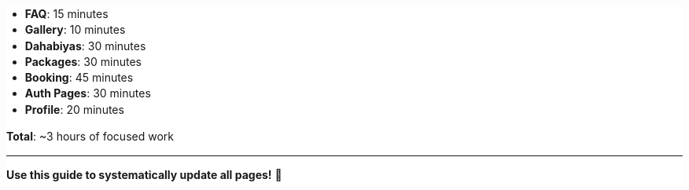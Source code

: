 - **FAQ**: 15 minutes
- **Gallery**: 10 minutes
- **Dahabiyas**: 30 minutes
- **Packages**: 30 minutes
- **Booking**: 45 minutes
- **Auth Pages**: 30 minutes
- **Profile**: 20 minutes

**Total**: ~3 hours of focused work

---

**Use this guide to systematically update all pages!** 🚀
